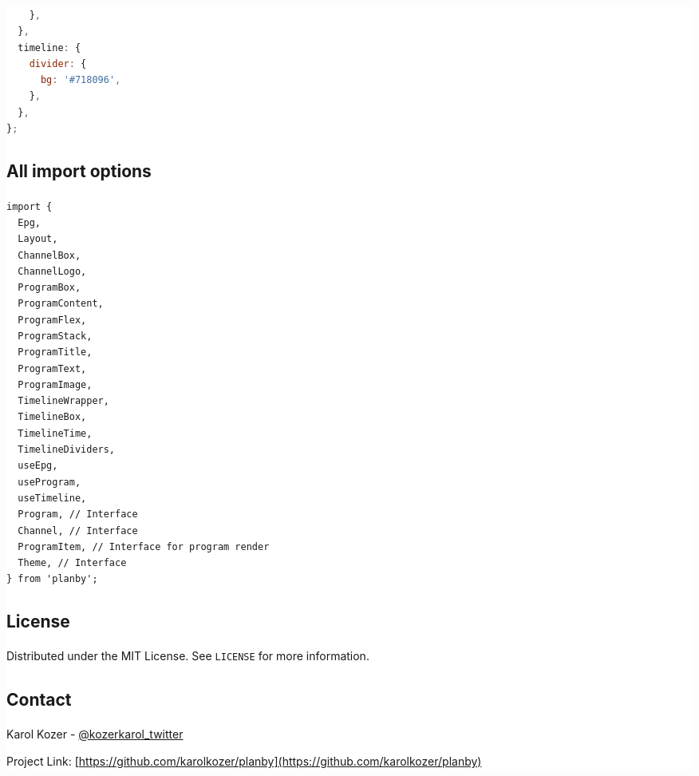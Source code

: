 ```jsx
    },
  },
  timeline: {
    divider: {
      bg: '#718096',
    },
  },
};
```

## All import options

```tsx
import {
  Epg,
  Layout,
  ChannelBox,
  ChannelLogo,
  ProgramBox,
  ProgramContent,
  ProgramFlex,
  ProgramStack,
  ProgramTitle,
  ProgramText,
  ProgramImage,
  TimelineWrapper,
  TimelineBox,
  TimelineTime,
  TimelineDividers,
  useEpg,
  useProgram,
  useTimeline,
  Program, // Interface
  Channel, // Interface
  ProgramItem, // Interface for program render
  Theme, // Interface
} from 'planby';
```

## License

Distributed under the MIT License. See `LICENSE` for more information.

## Contact

Karol Kozer - [@kozerkarol_twitter](https://twitter.com/kozerkarol)

Project Link: [https://github.com/karolkozer/planby](https://github.com/karolkozer/planby)

